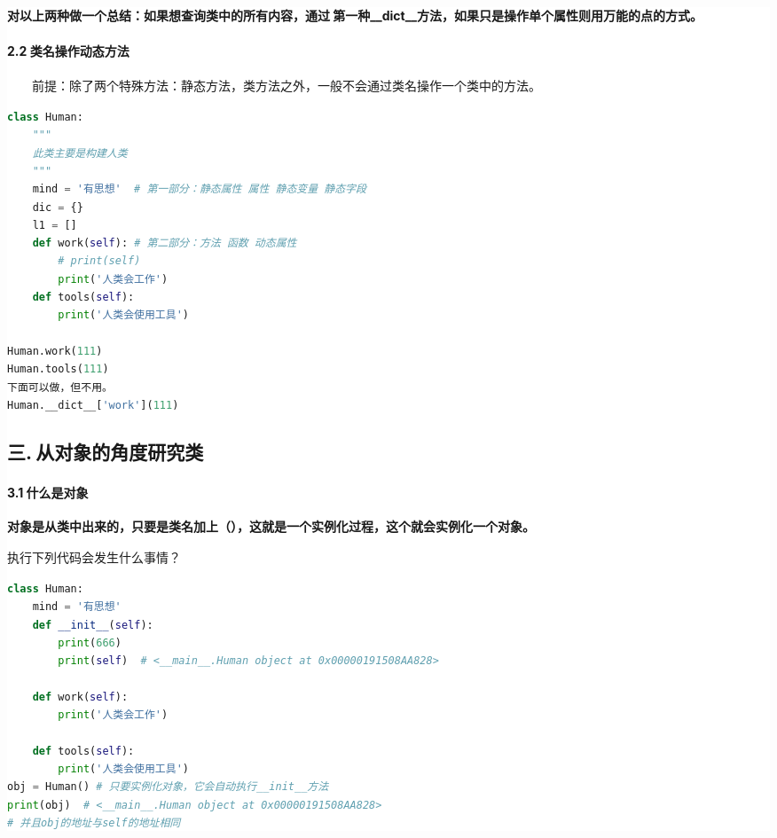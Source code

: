 ```python
```

**对以上两种做一个总结：如果想查询类中的所有内容，通过 第一种__dict__方法，如果只是操作单个属性则用万能的点的方式。**

#### 2.2 类名操作动态方法

　　前提：除了两个特殊方法：静态方法，类方法之外，一般不会通过类名操作一个类中的方法。

```python
class Human:
    """
    此类主要是构建人类
    """
    mind = '有思想'  # 第一部分：静态属性 属性 静态变量 静态字段
    dic = {}
    l1 = []
    def work(self): # 第二部分：方法 函数 动态属性
        # print(self)
        print('人类会工作')
    def tools(self):
        print('人类会使用工具')

Human.work(111)
Human.tools(111)
下面可以做，但不用。
Human.__dict__['work'](111)
```



## 三. 从对象的角度研究类

#### 3.1 什么是对象

**对象是从类中出来的，只要是类名加上（），这就是一个实例化过程，这个就会实例化一个对象。**

执行下列代码会发生什么事情？

```python
class Human:
    mind = '有思想'
    def __init__(self):
        print(666)
        print(self)  # <__main__.Human object at 0x00000191508AA828>

    def work(self): 
        print('人类会工作')

    def tools(self):
        print('人类会使用工具')
obj = Human() # 只要实例化对象，它会自动执行__init__方法
print(obj)  # <__main__.Human object at 0x00000191508AA828>
# 并且obj的地址与self的地址相同
```
